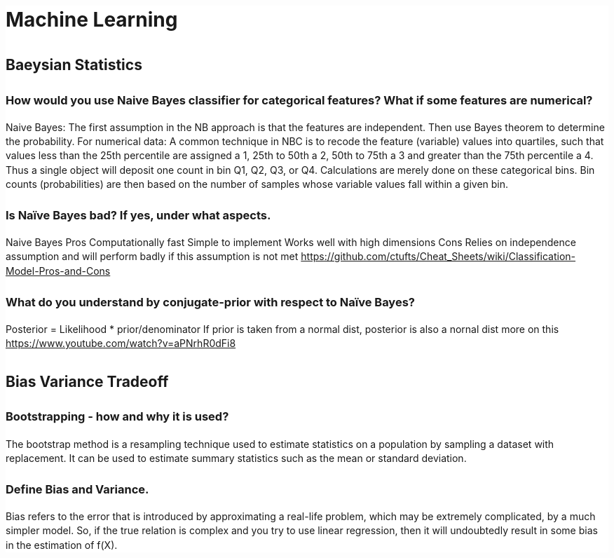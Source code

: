 # Machine Learning

## Baeysian Statistics


### How would you use Naive Bayes classifier for categorical features? What if some features are numerical?

Naive Bayes:
The first assumption in the NB approach is that the features are independent. 
Then use Bayes theorem to determine the probability.
For numerical data:
A common technique in NBC is to recode the feature (variable) values into quartiles, such that values less than the 25th percentile are assigned a 1, 25th to 50th a 2, 50th to 75th a 3 and greater than the 75th percentile a 4. Thus a single object will deposit one count in bin Q1, Q2, Q3, or Q4. Calculations are merely done on these categorical bins. Bin counts (probabilities) are then based on the number of samples whose variable values fall within a given bin.


### Is Naïve Bayes bad? If yes, under what aspects.

Naive Bayes
	Pros
		Computationally fast
		Simple to implement
		Works well with high dimensions
	Cons
		Relies on independence assumption and will perform badly if this assumption is not met
https://github.com/ctufts/Cheat_Sheets/wiki/Classification-Model-Pros-and-Cons



### What do you understand by conjugate-prior with respect to Naïve Bayes?

Posterior = Likelihood * prior/denominator 
If prior is taken from a normal dist, posterior is also a nornal dist
more on this https://www.youtube.com/watch?v=aPNrhR0dFi8


## Bias Variance Tradeoff

### Bootstrapping - how and why it is used?

The bootstrap method is a resampling technique used to estimate statistics on a population by sampling a dataset with replacement.
It can be used to estimate summary statistics such as the mean or standard deviation.


### Define Bias and Variance.

Bias refers to the error that is introduced by approximating a real-life problem, which may be extremely complicated, by a much simpler model. So, if the true relation is complex and you try to use linear regression, then it will undoubtedly result in some bias in the estimation of f(X).
